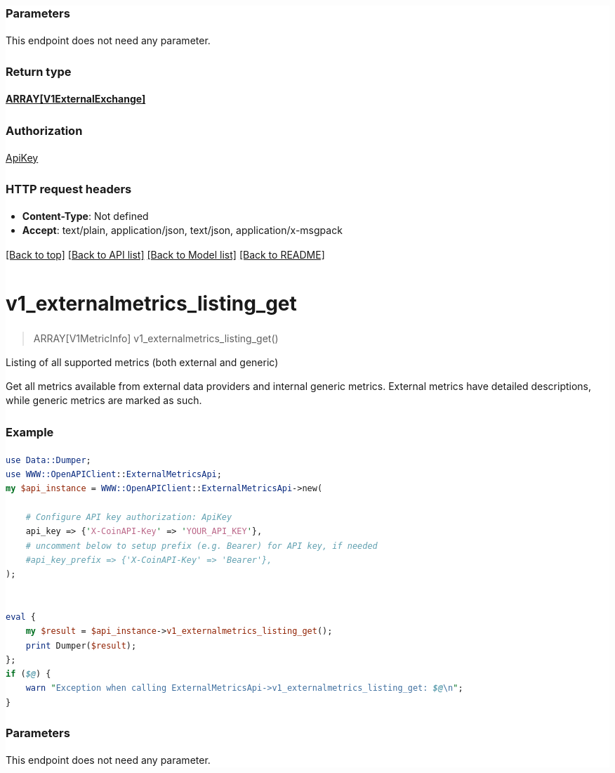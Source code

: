 ### Parameters
This endpoint does not need any parameter.

### Return type

[**ARRAY[V1ExternalExchange]**](V1ExternalExchange.md)

### Authorization

[ApiKey](../README.md#ApiKey)

### HTTP request headers

 - **Content-Type**: Not defined
 - **Accept**: text/plain, application/json, text/json, application/x-msgpack

[[Back to top]](#) [[Back to API list]](../README.md#documentation-for-api-endpoints) [[Back to Model list]](../README.md#documentation-for-models) [[Back to README]](../README.md)

# **v1_externalmetrics_listing_get**
> ARRAY[V1MetricInfo] v1_externalmetrics_listing_get()

Listing of all supported metrics (both external and generic)

Get all metrics available from external data providers and internal generic metrics.  External metrics have detailed descriptions, while generic metrics are marked as such.

### Example
```perl
use Data::Dumper;
use WWW::OpenAPIClient::ExternalMetricsApi;
my $api_instance = WWW::OpenAPIClient::ExternalMetricsApi->new(

    # Configure API key authorization: ApiKey
    api_key => {'X-CoinAPI-Key' => 'YOUR_API_KEY'},
    # uncomment below to setup prefix (e.g. Bearer) for API key, if needed
    #api_key_prefix => {'X-CoinAPI-Key' => 'Bearer'},
);


eval {
    my $result = $api_instance->v1_externalmetrics_listing_get();
    print Dumper($result);
};
if ($@) {
    warn "Exception when calling ExternalMetricsApi->v1_externalmetrics_listing_get: $@\n";
}
```

### Parameters
This endpoint does not need any parameter.
